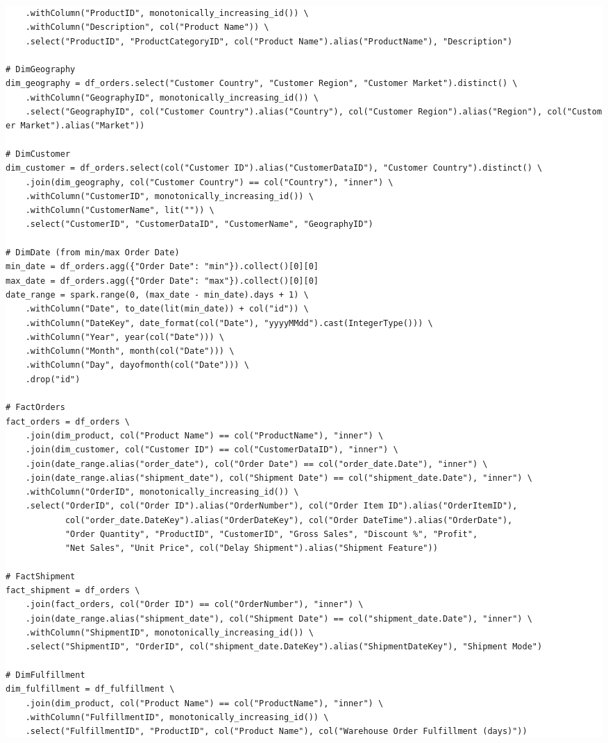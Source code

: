    ```
       .withColumn("ProductID", monotonically_increasing_id()) \
       .withColumn("Description", col("Product Name")) \
       .select("ProductID", "ProductCategoryID", col("Product Name").alias("ProductName"), "Description")

   # DimGeography
   dim_geography = df_orders.select("Customer Country", "Customer Region", "Customer Market").distinct() \
       .withColumn("GeographyID", monotonically_increasing_id()) \
       .select("GeographyID", col("Customer Country").alias("Country"), col("Customer Region").alias("Region"), col("Customer Market").alias("Market"))

   # DimCustomer
   dim_customer = df_orders.select(col("Customer ID").alias("CustomerDataID"), "Customer Country").distinct() \
       .join(dim_geography, col("Customer Country") == col("Country"), "inner") \
       .withColumn("CustomerID", monotonically_increasing_id()) \
       .withColumn("CustomerName", lit("")) \
       .select("CustomerID", "CustomerDataID", "CustomerName", "GeographyID")

   # DimDate (from min/max Order Date)
   min_date = df_orders.agg({"Order Date": "min"}).collect()[0][0]
   max_date = df_orders.agg({"Order Date": "max"}).collect()[0][0]
   date_range = spark.range(0, (max_date - min_date).days + 1) \
       .withColumn("Date", to_date(lit(min_date)) + col("id")) \
       .withColumn("DateKey", date_format(col("Date"), "yyyyMMdd").cast(IntegerType())) \
       .withColumn("Year", year(col("Date"))) \
       .withColumn("Month", month(col("Date"))) \
       .withColumn("Day", dayofmonth(col("Date"))) \
       .drop("id")

   # FactOrders
   fact_orders = df_orders \
       .join(dim_product, col("Product Name") == col("ProductName"), "inner") \
       .join(dim_customer, col("Customer ID") == col("CustomerDataID"), "inner") \
       .join(date_range.alias("order_date"), col("Order Date") == col("order_date.Date"), "inner") \
       .join(date_range.alias("shipment_date"), col("Shipment Date") == col("shipment_date.Date"), "inner") \
       .withColumn("OrderID", monotonically_increasing_id()) \
       .select("OrderID", col("Order ID").alias("OrderNumber"), col("Order Item ID").alias("OrderItemID"),
               col("order_date.DateKey").alias("OrderDateKey"), col("Order DateTime").alias("OrderDate"),
               "Order Quantity", "ProductID", "CustomerID", "Gross Sales", "Discount %", "Profit",
               "Net Sales", "Unit Price", col("Delay Shipment").alias("Shipment Feature"))

   # FactShipment
   fact_shipment = df_orders \
       .join(fact_orders, col("Order ID") == col("OrderNumber"), "inner") \
       .join(date_range.alias("shipment_date"), col("Shipment Date") == col("shipment_date.Date"), "inner") \
       .withColumn("ShipmentID", monotonically_increasing_id()) \
       .select("ShipmentID", "OrderID", col("shipment_date.DateKey").alias("ShipmentDateKey"), "Shipment Mode")

   # DimFulfillment
   dim_fulfillment = df_fulfillment \
       .join(dim_product, col("Product Name") == col("ProductName"), "inner") \
       .withColumn("FulfillmentID", monotonically_increasing_id()) \
       .select("FulfillmentID", "ProductID", col("Product Name"), col("Warehouse Order Fulfillment (days)"))

   ```